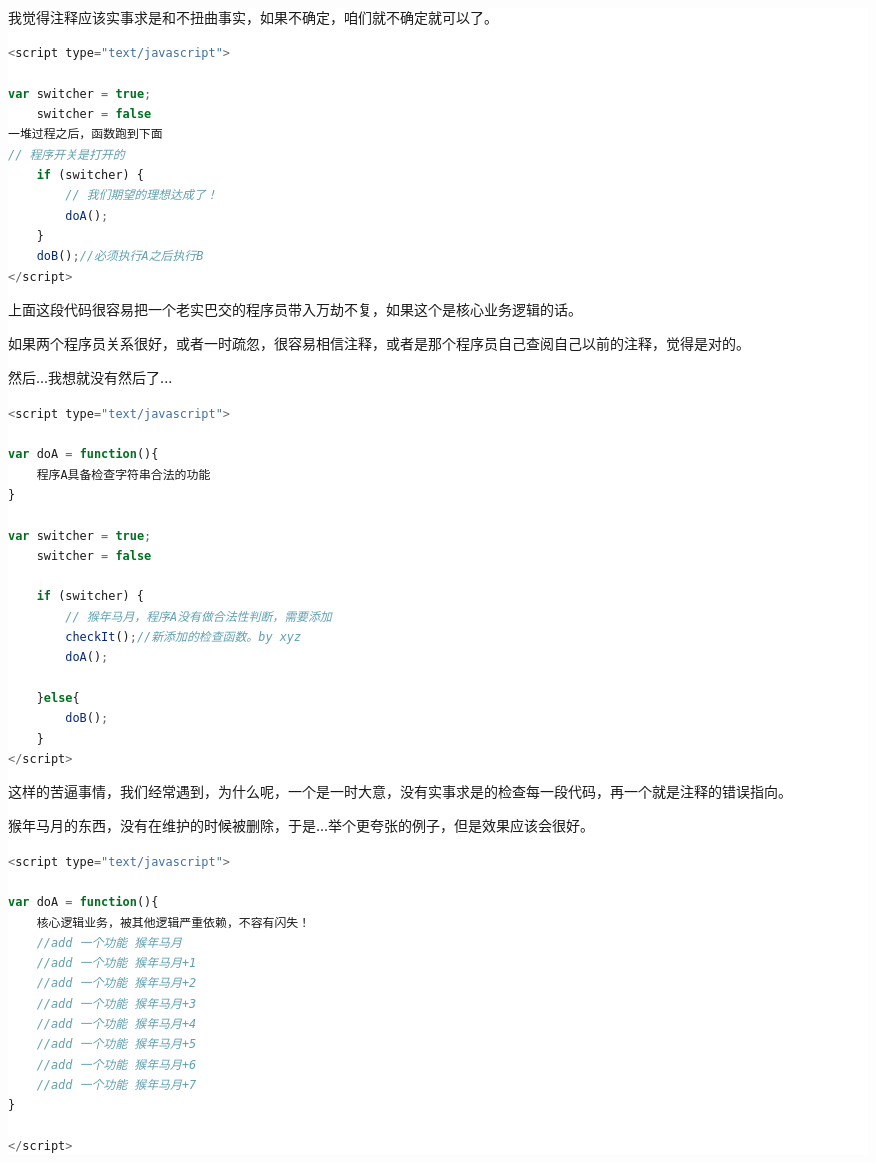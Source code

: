 我觉得注释应该实事求是和不扭曲事实，如果不确定，咱们就不确定就可以了。

```js
<script type="text/javascript">

var switcher = true;
	switcher = false
一堆过程之后，函数跑到下面
// 程序开关是打开的
	if (switcher) {
		// 我们期望的理想达成了！
		doA();
	}
	doB();//必须执行A之后执行B
</script>
```

上面这段代码很容易把一个老实巴交的程序员带入万劫不复，如果这个是核心业务逻辑的话。

如果两个程序员关系很好，或者一时疏忽，很容易相信注释，或者是那个程序员自己查阅自己以前的注释，觉得是对的。

然后...我想就没有然后了...

```js
<script type="text/javascript">

var doA = function(){
	程序A具备检查字符串合法的功能
}

var switcher = true;
	switcher = false

	if (switcher) {
		// 猴年马月，程序A没有做合法性判断，需要添加
		checkIt();//新添加的检查函数。by xyz
		doA();

	}else{
		doB();
	}
</script>
```

这样的苦逼事情，我们经常遇到，为什么呢，一个是一时大意，没有实事求是的检查每一段代码，再一个就是注释的错误指向。

猴年马月的东西，没有在维护的时候被删除，于是...举个更夸张的例子，但是效果应该会很好。

```js
<script type="text/javascript">

var doA = function(){
	核心逻辑业务，被其他逻辑严重依赖，不容有闪失！
	//add 一个功能 猴年马月
	//add 一个功能 猴年马月+1
	//add 一个功能 猴年马月+2
	//add 一个功能 猴年马月+3
	//add 一个功能 猴年马月+4
	//add 一个功能 猴年马月+5
	//add 一个功能 猴年马月+6
	//add 一个功能 猴年马月+7
}

</script>
```

